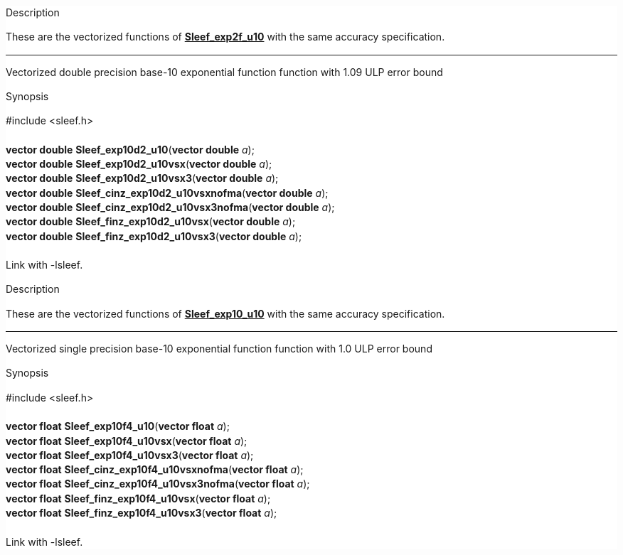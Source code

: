 
<p class="header">Description</p>

<p class="noindent">
These are the vectorized functions of <a href="../#Sleef_exp2f_u10"><b class="func">Sleef_exp2f_u10</b></a> with the same accuracy specification.
</p>

<hr/>
<p class="funcname">Vectorized double precision base-10 exponential function function with 1.09 ULP error bound</p>

<p class="header">Synopsis</p>

<p class="synopsis">
#include &lt;sleef.h&gt;<br/>
<br/>
<b class="type">vector double</b> <b class="func">Sleef_exp10d2_u10</b>(<b class="type">vector double</b> <i class="var">a</i>);<br/>
<b class="type">vector double</b> <b class="func">Sleef_exp10d2_u10vsx</b>(<b class="type">vector double</b> <i class="var">a</i>);<br/>
<b class="type">vector double</b> <b class="func">Sleef_exp10d2_u10vsx3</b>(<b class="type">vector double</b> <i class="var">a</i>);<br/>
<b class="type">vector double</b> <b class="func">Sleef_cinz_exp10d2_u10vsxnofma</b>(<b class="type">vector double</b> <i class="var">a</i>);<br/>
<b class="type">vector double</b> <b class="func">Sleef_cinz_exp10d2_u10vsx3nofma</b>(<b class="type">vector double</b> <i class="var">a</i>);<br/>
<b class="type">vector double</b> <b class="func">Sleef_finz_exp10d2_u10vsx</b>(<b class="type">vector double</b> <i class="var">a</i>);<br/>
<b class="type">vector double</b> <b class="func">Sleef_finz_exp10d2_u10vsx3</b>(<b class="type">vector double</b> <i class="var">a</i>);<br/>
<br/>
<span class="normal">Link with</span> -lsleef.
</p>

<p class="header">Description</p>

<p class="noindent">
These are the vectorized functions of <a href="../#Sleef_exp10_u10"><b class="func">Sleef_exp10_u10</b></a> with the same accuracy specification.
</p>

<hr/>
<p class="funcname">Vectorized single precision base-10 exponential function function with 1.0 ULP error bound</p>

<p class="header">Synopsis</p>

<p class="synopsis">
#include &lt;sleef.h&gt;<br/>
<br/>
<b class="type">vector float</b> <b class="func">Sleef_exp10f4_u10</b>(<b class="type">vector float</b> <i class="var">a</i>);<br/>
<b class="type">vector float</b> <b class="func">Sleef_exp10f4_u10vsx</b>(<b class="type">vector float</b> <i class="var">a</i>);<br/>
<b class="type">vector float</b> <b class="func">Sleef_exp10f4_u10vsx3</b>(<b class="type">vector float</b> <i class="var">a</i>);<br/>
<b class="type">vector float</b> <b class="func">Sleef_cinz_exp10f4_u10vsxnofma</b>(<b class="type">vector float</b> <i class="var">a</i>);<br/>
<b class="type">vector float</b> <b class="func">Sleef_cinz_exp10f4_u10vsx3nofma</b>(<b class="type">vector float</b> <i class="var">a</i>);<br/>
<b class="type">vector float</b> <b class="func">Sleef_finz_exp10f4_u10vsx</b>(<b class="type">vector float</b> <i class="var">a</i>);<br/>
<b class="type">vector float</b> <b class="func">Sleef_finz_exp10f4_u10vsx3</b>(<b class="type">vector float</b> <i class="var">a</i>);<br/>
<br/>
<span class="normal">Link with</span> -lsleef.
</p>